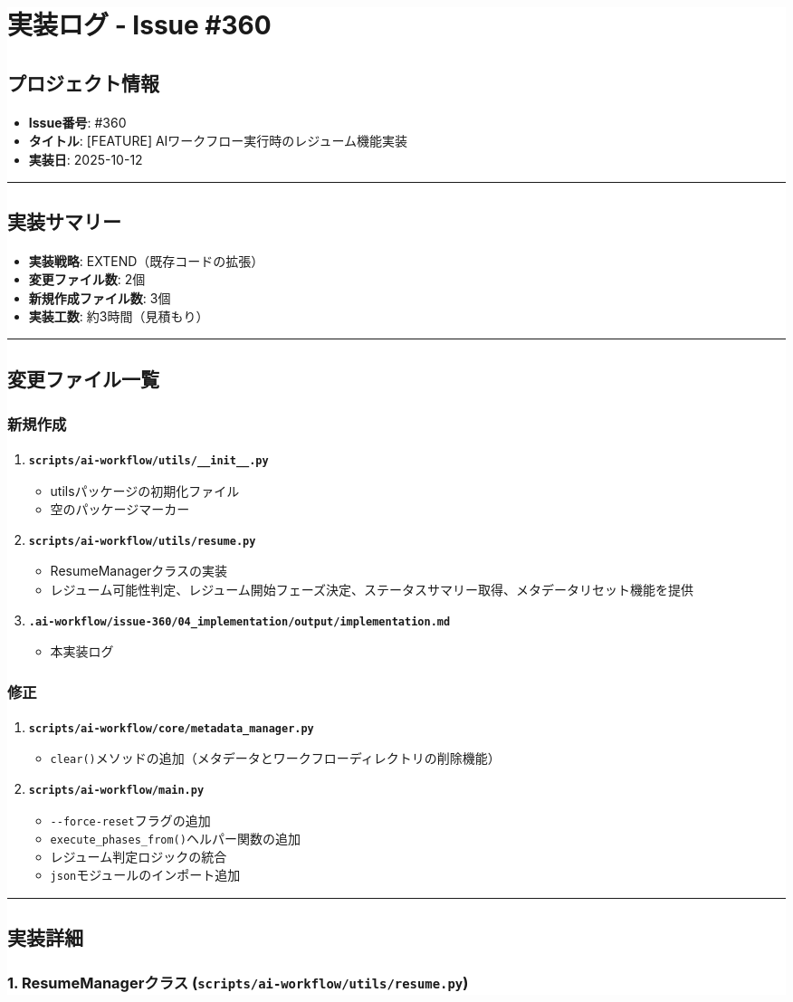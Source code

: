 # 実装ログ - Issue #360

## プロジェクト情報

- **Issue番号**: #360
- **タイトル**: [FEATURE] AIワークフロー実行時のレジューム機能実装
- **実装日**: 2025-10-12

---

## 実装サマリー

- **実装戦略**: EXTEND（既存コードの拡張）
- **変更ファイル数**: 2個
- **新規作成ファイル数**: 3個
- **実装工数**: 約3時間（見積もり）

---

## 変更ファイル一覧

### 新規作成

1. **`scripts/ai-workflow/utils/__init__.py`**
   - utilsパッケージの初期化ファイル
   - 空のパッケージマーカー

2. **`scripts/ai-workflow/utils/resume.py`**
   - ResumeManagerクラスの実装
   - レジューム可能性判定、レジューム開始フェーズ決定、ステータスサマリー取得、メタデータリセット機能を提供

3. **`.ai-workflow/issue-360/04_implementation/output/implementation.md`**
   - 本実装ログ

### 修正

1. **`scripts/ai-workflow/core/metadata_manager.py`**
   - `clear()`メソッドの追加（メタデータとワークフローディレクトリの削除機能）

2. **`scripts/ai-workflow/main.py`**
   - `--force-reset`フラグの追加
   - `execute_phases_from()`ヘルパー関数の追加
   - レジューム判定ロジックの統合
   - `json`モジュールのインポート追加

---

## 実装詳細

### 1. ResumeManagerクラス (`scripts/ai-workflow/utils/resume.py`)
